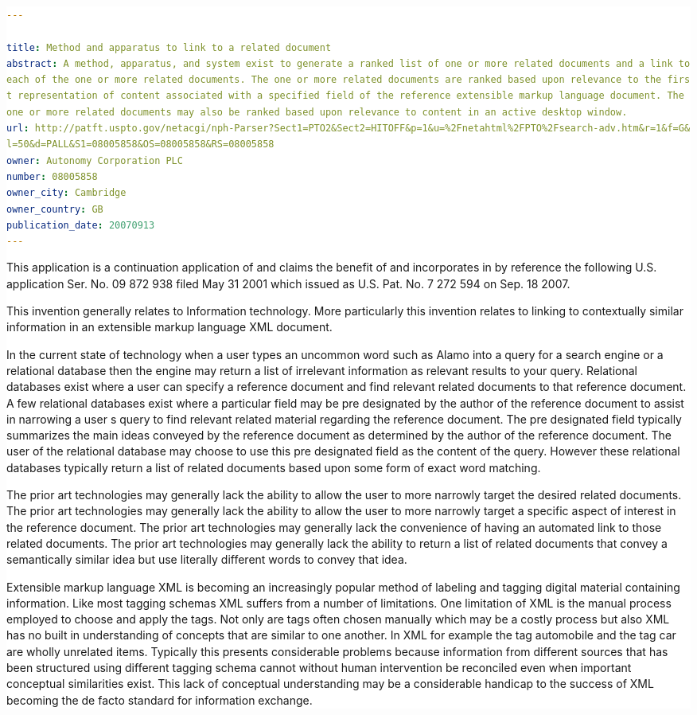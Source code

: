 ```yaml
---

title: Method and apparatus to link to a related document
abstract: A method, apparatus, and system exist to generate a ranked list of one or more related documents and a link to each of the one or more related documents. The one or more related documents are ranked based upon relevance to the first representation of content associated with a specified field of the reference extensible markup language document. The one or more related documents may also be ranked based upon relevance to content in an active desktop window.
url: http://patft.uspto.gov/netacgi/nph-Parser?Sect1=PTO2&Sect2=HITOFF&p=1&u=%2Fnetahtml%2FPTO%2Fsearch-adv.htm&r=1&f=G&l=50&d=PALL&S1=08005858&OS=08005858&RS=08005858
owner: Autonomy Corporation PLC
number: 08005858
owner_city: Cambridge
owner_country: GB
publication_date: 20070913
---
```

This application is a continuation application of and claims the benefit of and incorporates in by reference the following U.S. application Ser. No. 09 872 938 filed May 31 2001 which issued as U.S. Pat. No. 7 272 594 on Sep. 18 2007.

This invention generally relates to Information technology. More particularly this invention relates to linking to contextually similar information in an extensible markup language XML document.

In the current state of technology when a user types an uncommon word such as Alamo into a query for a search engine or a relational database then the engine may return a list of irrelevant information as relevant results to your query. Relational databases exist where a user can specify a reference document and find relevant related documents to that reference document. A few relational databases exist where a particular field may be pre designated by the author of the reference document to assist in narrowing a user s query to find relevant related material regarding the reference document. The pre designated field typically summarizes the main ideas conveyed by the reference document as determined by the author of the reference document. The user of the relational database may choose to use this pre designated field as the content of the query. However these relational databases typically return a list of related documents based upon some form of exact word matching.

The prior art technologies may generally lack the ability to allow the user to more narrowly target the desired related documents. The prior art technologies may generally lack the ability to allow the user to more narrowly target a specific aspect of interest in the reference document. The prior art technologies may generally lack the convenience of having an automated link to those related documents. The prior art technologies may generally lack the ability to return a list of related documents that convey a semantically similar idea but use literally different words to convey that idea.

Extensible markup language XML is becoming an increasingly popular method of labeling and tagging digital material containing information. Like most tagging schemas XML suffers from a number of limitations. One limitation of XML is the manual process employed to choose and apply the tags. Not only are tags often chosen manually which may be a costly process but also XML has no built in understanding of concepts that are similar to one another. In XML for example the tag automobile and the tag car are wholly unrelated items. Typically this presents considerable problems because information from different sources that has been structured using different tagging schema cannot without human intervention be reconciled even when important conceptual similarities exist. This lack of conceptual understanding may be a considerable handicap to the success of XML becoming the de facto standard for information exchange.
